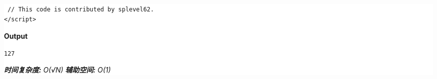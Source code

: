 ```
 // This code is contributed by splevel62.
</script>
```

**Output**

```
127
```

***时间复杂度:** O(√N)*
***辅助空间:** O(1)*